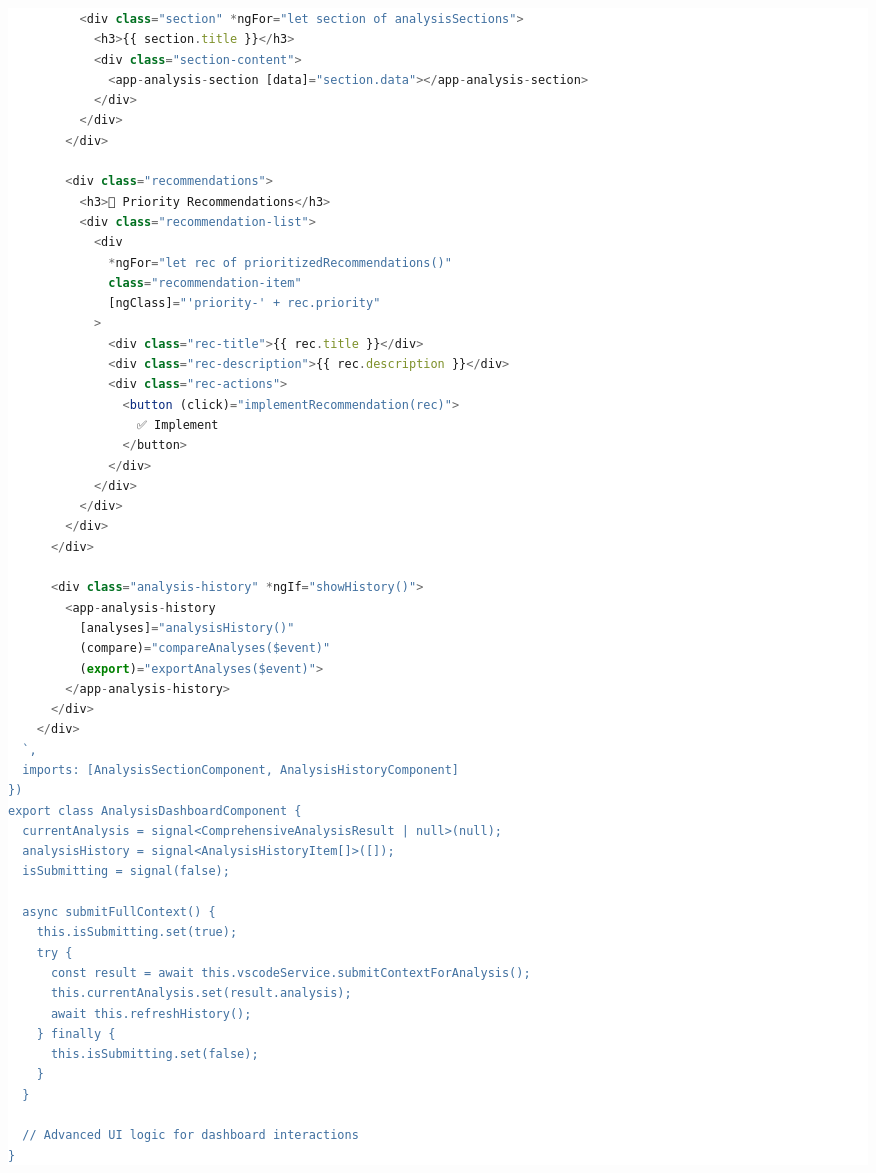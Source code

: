 ```typescript
          <div class="section" *ngFor="let section of analysisSections">
            <h3>{{ section.title }}</h3>
            <div class="section-content">
              <app-analysis-section [data]="section.data"></app-analysis-section>
            </div>
          </div>
        </div>
        
        <div class="recommendations">
          <h3>🎯 Priority Recommendations</h3>
          <div class="recommendation-list">
            <div 
              *ngFor="let rec of prioritizedRecommendations()" 
              class="recommendation-item"
              [ngClass]="'priority-' + rec.priority"
            >
              <div class="rec-title">{{ rec.title }}</div>
              <div class="rec-description">{{ rec.description }}</div>
              <div class="rec-actions">
                <button (click)="implementRecommendation(rec)">
                  ✅ Implement
                </button>
              </div>
            </div>
          </div>
        </div>
      </div>
      
      <div class="analysis-history" *ngIf="showHistory()">
        <app-analysis-history 
          [analyses]="analysisHistory()"
          (compare)="compareAnalyses($event)"
          (export)="exportAnalyses($event)">
        </app-analysis-history>
      </div>
    </div>
  `,
  imports: [AnalysisSectionComponent, AnalysisHistoryComponent]
})
export class AnalysisDashboardComponent {
  currentAnalysis = signal<ComprehensiveAnalysisResult | null>(null);
  analysisHistory = signal<AnalysisHistoryItem[]>([]);
  isSubmitting = signal(false);
  
  async submitFullContext() {
    this.isSubmitting.set(true);
    try {
      const result = await this.vscodeService.submitContextForAnalysis();
      this.currentAnalysis.set(result.analysis);
      await this.refreshHistory();
    } finally {
      this.isSubmitting.set(false);
    }
  }
  
  // Advanced UI logic for dashboard interactions
}
```
